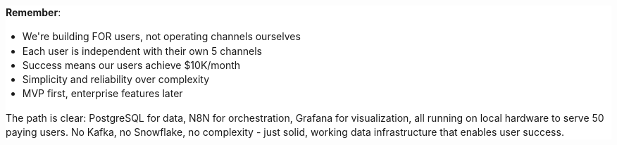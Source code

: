 **Remember**: 
- We're building FOR users, not operating channels ourselves
- Each user is independent with their own 5 channels
- Success means our users achieve $10K/month
- Simplicity and reliability over complexity
- MVP first, enterprise features later

The path is clear: PostgreSQL for data, N8N for orchestration, Grafana for visualization, all running on local hardware to serve 50 paying users. No Kafka, no Snowflake, no complexity - just solid, working data infrastructure that enables user success.